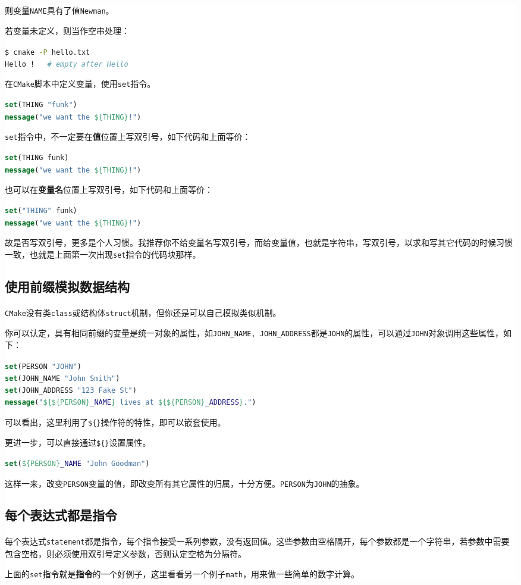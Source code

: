 则变量`NAME`具有了值`Newman`。

若变量未定义，则当作空串处理：

```bash
$ cmake -P hello.txt
Hello !   # empty after Hello
```

在`CMake`脚本中定义变量，使用`set`指令。

```cmake
set(THING "funk")
message("we want the ${THING}!")
```

`set`指令中，不一定要在**值**位置上写双引号，如下代码和上面等价：

```cmake
set(THING funk)
message("we want the ${THING}!")
```

也可以在**变量名**位置上写双引号，如下代码和上面等价：

```cmake
set("THING" funk)
message("we want the ${THING}!")
```

故是否写双引号，更多是个人习惯。我推荐你不给变量名写双引号，而给变量值，也就是字符串，写双引号，以求和写其它代码的时候习惯一致，也就是上面第一次出现`set`指令的代码块那样。

## 使用前缀模拟数据结构

`CMake`没有类`class`或结构体`struct`机制，但你还是可以自己模拟类似机制。

你可以认定，具有相同前缀的变量是统一对象的属性，如`JOHN_NAME, JOHN_ADDRESS`都是`JOHN`的属性，可以通过`JOHN`对象调用这些属性，如下：

```cmake
set(PERSON "JOHN")
set(JOHN_NAME "John Smith")
set(JOHN_ADDRESS "123 Fake St")
message("${${PERSON}_NAME} lives at ${${PERSON}_ADDRESS}.")
```

可以看出，这里利用了`${}`操作符的特性，即可以嵌套使用。

更进一步，可以直接通过`${}`设置属性。

```cmake
set(${PERSON}_NAME "John Goodman")
```

这样一来，改变`PERSON`变量的值，即改变所有其它属性的归属，十分方便。`PERSON`为`JOHN`的抽象。

## 每个表达式都是指令

每个表达式`statement`都是指令，每个指令接受一系列参数，没有返回值。这些参数由空格隔开，每个参数都是一个字符串，若参数中需要包含空格，则必须使用双引号定义参数，否则认定空格为分隔符。

上面的`set`指令就是**指令**的一个好例子，这里看看另一个例子`math`，用来做一些简单的数字计算。
